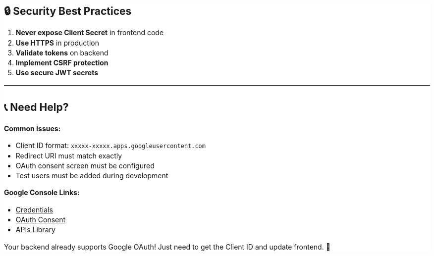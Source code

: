 
## 🔒 Security Best Practices

1. **Never expose Client Secret** in frontend code
2. **Use HTTPS** in production
3. **Validate tokens** on backend
4. **Implement CSRF protection**
5. **Use secure JWT secrets**

---

## 📞 Need Help?

**Common Issues:**
- Client ID format: `xxxxx-xxxxx.apps.googleusercontent.com`
- Redirect URI must match exactly
- OAuth consent screen must be configured
- Test users must be added during development

**Google Console Links:**
- [Credentials](https://console.cloud.google.com/apis/credentials)
- [OAuth Consent](https://console.cloud.google.com/apis/credentials/consent)
- [APIs Library](https://console.cloud.google.com/apis/library)

Your backend already supports Google OAuth! Just need to get the Client ID and update frontend. 🚀
